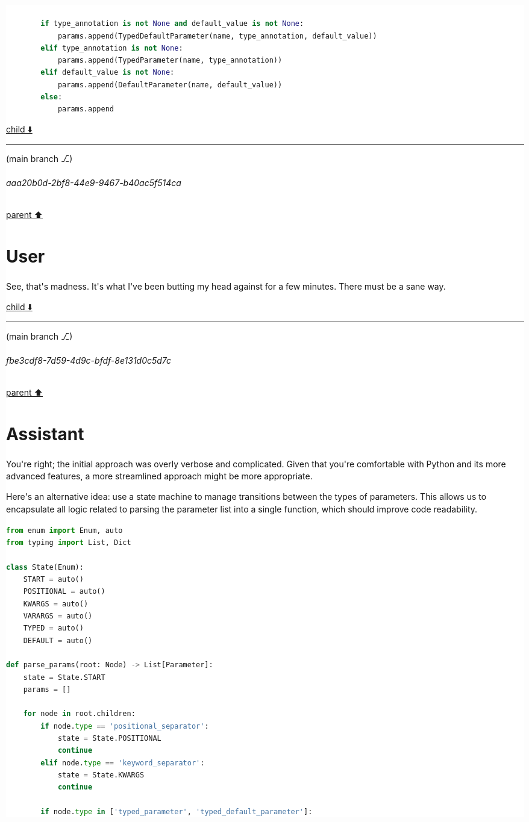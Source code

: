 ```python
        
        if type_annotation is not None and default_value is not None:
            params.append(TypedDefaultParameter(name, type_annotation, default_value))
        elif type_annotation is not None:
            params.append(TypedParameter(name, type_annotation))
        elif default_value is not None:
            params.append(DefaultParameter(name, default_value))
        else:
            params.append
```

[child ⬇️](#aaa20b0d-2bf8-44e9-9467-b40ac5f514ca)

---

(main branch ⎇)
###### aaa20b0d-2bf8-44e9-9467-b40ac5f514ca
[parent ⬆️](#95861e20-24b9-49e9-be62-3c256f5e4720)
# User

See, that's madness. It's what I've been butting my head against for a few minutes. There must be a sane way.

[child ⬇️](#fbe3cdf8-7d59-4d9c-bfdf-8e131d0c5d7c)

---

(main branch ⎇)
###### fbe3cdf8-7d59-4d9c-bfdf-8e131d0c5d7c
[parent ⬆️](#aaa20b0d-2bf8-44e9-9467-b40ac5f514ca)
# Assistant

You're right; the initial approach was overly verbose and complicated. Given that you're comfortable with Python and its more advanced features, a more streamlined approach might be more appropriate.

Here's an alternative idea: use a state machine to manage transitions between the types of parameters. This allows us to encapsulate all logic related to parsing the parameter list into a single function, which should improve code readability.

```python
from enum import Enum, auto
from typing import List, Dict

class State(Enum):
    START = auto()
    POSITIONAL = auto()
    KWARGS = auto()
    VARARGS = auto()
    TYPED = auto()
    DEFAULT = auto()

def parse_params(root: Node) -> List[Parameter]:
    state = State.START
    params = []
    
    for node in root.children:
        if node.type == 'positional_separator':
            state = State.POSITIONAL
            continue
        elif node.type == 'keyword_separator':
            state = State.KWARGS
            continue

        if node.type in ['typed_parameter', 'typed_default_parameter']:
```